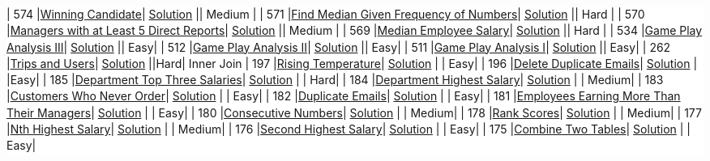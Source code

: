 | 574  |[Winning Candidate](https://leetcode.com/problems/winning-candidate/)| [Solution](https://github.com/fishercoder1534/Leetcode/blob/master/database/_574.sql)                                 || Medium |
| 571  |[Find Median Given Frequency of Numbers](https://leetcode.com/problems/find-median-given-frequency-of-numbers/)| [Solution](https://github.com/fishercoder1534/Leetcode/blob/master/database/_571.sql)                                 || Hard |
| 570  |[Managers with at Least 5 Direct Reports](https://leetcode.com/problems/managers-with-at-least-5-direct-reports/)| [Solution](https://github.com/fishercoder1534/Leetcode/blob/master/database/_570.sql)                                 || Medium |
| 569  |[Median Employee Salary](https://leetcode.com/problems/median-employee-salary/)| [Solution](https://github.com/fishercoder1534/Leetcode/blob/master/database/_569.sql)                                 || Hard |
| 534  |[Game Play Analysis III](https://leetcode.com/problems/game-play-analysis-iii/)| [Solution](https://github.com/fishercoder1534/Leetcode/blob/master/database/_534.sql)                                 || Easy|
| 512  |[Game Play Analysis II](https://leetcode.com/problems/game-play-analysis-ii/)| [Solution](https://github.com/fishercoder1534/Leetcode/blob/master/database/_512.sql)                                 || Easy|
| 511  |[Game Play Analysis I](https://leetcode.com/problems/game-play-analysis-i/)| [Solution](https://github.com/fishercoder1534/Leetcode/blob/master/database/_511.sql)                                 || Easy|
| 262  |[Trips and Users](https://leetcode.com/problems/trips-and-users/)| [Solution](https://github.com/fishercoder1534/Leetcode/blob/master/database/_262.sql)                                 ||Hard| Inner Join
| 197  |[Rising Temperature](https://leetcode.com/problems/rising-temperature/)| [Solution](https://github.com/fishercoder1534/Leetcode/blob/master/database/_197.sql)                                 |  | Easy|
| 196  |[Delete Duplicate Emails](https://leetcode.com/problems/delete-duplicate-emails/)| [Solution](https://github.com/fishercoder1534/Leetcode/blob/master/database/_196.sql)                                 | |Easy|
| 185  |[Department Top Three Salaries](https://leetcode.com/problems/department-top-three-salaries)| [Solution](https://github.com/fishercoder1534/Leetcode/blob/master/database/_185.sql)                                 |  | Hard|
| 184  |[Department Highest Salary](https://leetcode.com/problems/department-highest-salary)| [Solution](https://github.com/fishercoder1534/Leetcode/blob/master/database/_184.sql)                                 | | Medium|
| 183  |[Customers Who Never Order](https://leetcode.com/problems/customers-who-never-order/)| [Solution](https://github.com/fishercoder1534/Leetcode/blob/master/database/_183.sql)                                 |  | Easy|
| 182  |[Duplicate Emails](https://leetcode.com/problems/duplicate-emails/)| [Solution](https://github.com/fishercoder1534/Leetcode/blob/master/database/_182.sql)                                 |  | Easy|
| 181  |[Employees Earning More Than Their Managers](https://leetcode.com/problems/employees-earning-more-than-their-managers/)| [Solution](https://github.com/fishercoder1534/Leetcode/blob/master/database/_181.sql)                                 | | Easy|
| 180  |[Consecutive Numbers](https://leetcode.com/problems/consecutive-numbers)| [Solution](https://github.com/fishercoder1534/Leetcode/blob/master/database/_180.sql)                                 |  | Medium|
| 178  |[Rank Scores](https://leetcode.com/problems/rank-scores/)| [Solution](https://github.com/fishercoder1534/Leetcode/blob/master/database/_178.sql)                                 | | Medium|
| 177  |[Nth Highest Salary](https://leetcode.com/problems/nth-highest-salary/)| [Solution](https://github.com/fishercoder1534/Leetcode/blob/master/database/_177.sql)                                 | | Medium|
| 176  |[Second Highest Salary](https://leetcode.com/problems/second-highest-salary/)| [Solution](https://github.com/fishercoder1534/Leetcode/blob/master/database/_176.sql)                                 | | Easy|
| 175  |[Combine Two Tables](https://leetcode.com/problems/combine-two-tables/)| [Solution](https://github.com/fishercoder1534/Leetcode/blob/master/database/_175.sql)                                 | | Easy|
